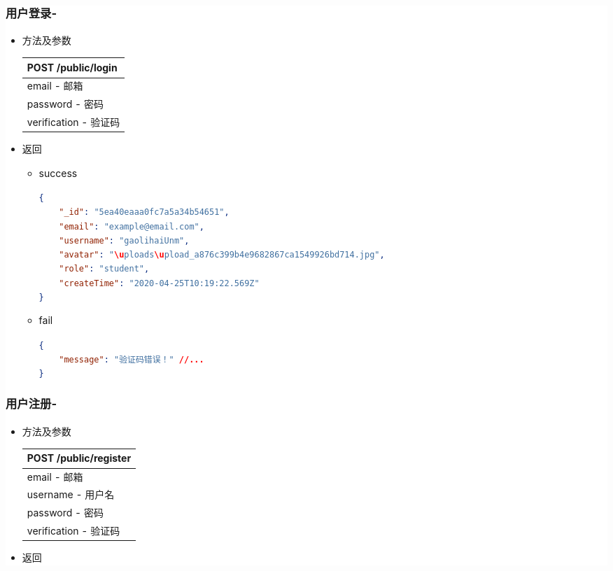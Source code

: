 ### 用户登录-

- 方法及参数


  | POST /public/login    |
  | --------------------- |
  | email - 邮箱          |
  | password - 密码       |
  | verification - 验证码 |


- 返回

  - success

    ```json
    {
        "_id": "5ea40eaaa0fc7a5a34b54651",
        "email": "example@email.com",
        "username": "gaolihaiUnm",
        "avatar": "\uploads\upload_a876c399b4e9682867ca1549926bd714.jpg",
        "role": "student",
        "createTime": "2020-04-25T10:19:22.569Z"
    }
    ```

  - fail

    ```json
    {
        "message": "验证码错误！" //...
    }
    ```




### 用户注册-

- 方法及参数


  | POST /public/register |
  | --------------------- |
  | email - 邮箱          |
  | username - 用户名     |
  | password - 密码       |
  | verification - 验证码 |


- 返回
